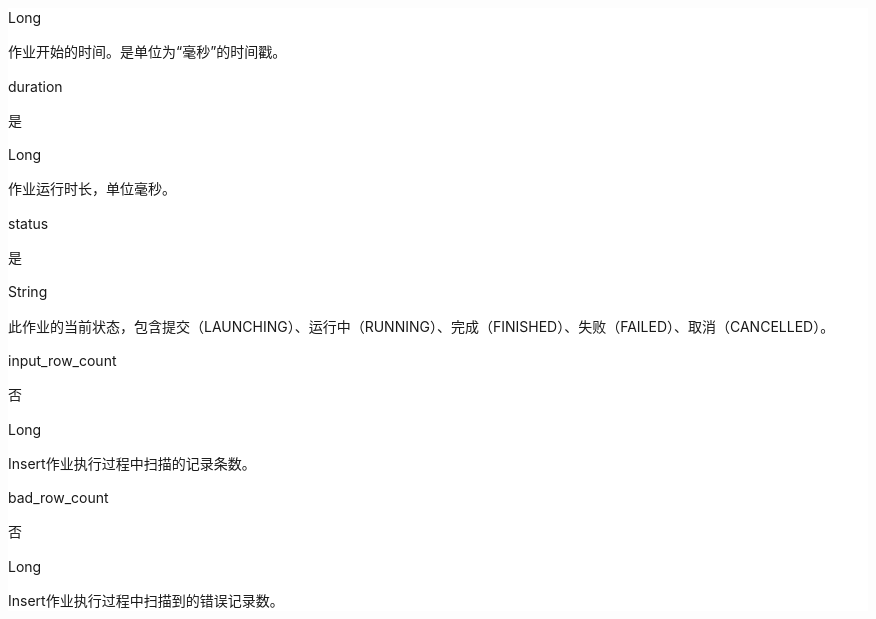 <td class="cellrowborder" valign="top" width="11.564356435643566%" headers="mcps1.2.5.1.3 "><p id="p923691852314"><a name="p923691852314"></a><a name="p923691852314"></a>Long</p>
</td>
<td class="cellrowborder" valign="top" width="55.4059405940594%" headers="mcps1.2.5.1.4 "><p id="p10236191862311"><a name="p10236191862311"></a><a name="p10236191862311"></a>作业开始的时间。是单位为“毫秒”的时间戳。</p>
</td>
</tr>
<tr id="row142361218142312"><td class="cellrowborder" valign="top" width="21.73267326732673%" headers="mcps1.2.5.1.1 "><p id="p32369184237"><a name="p32369184237"></a><a name="p32369184237"></a>duration</p>
</td>
<td class="cellrowborder" valign="top" width="11.297029702970296%" headers="mcps1.2.5.1.2 "><p id="p323681852313"><a name="p323681852313"></a><a name="p323681852313"></a>是</p>
</td>
<td class="cellrowborder" valign="top" width="11.564356435643566%" headers="mcps1.2.5.1.3 "><p id="p12236918162310"><a name="p12236918162310"></a><a name="p12236918162310"></a>Long</p>
</td>
<td class="cellrowborder" valign="top" width="55.4059405940594%" headers="mcps1.2.5.1.4 "><p id="p923731815236"><a name="p923731815236"></a><a name="p923731815236"></a>作业运行时长，单位毫秒。</p>
</td>
</tr>
<tr id="row0237218152310"><td class="cellrowborder" valign="top" width="21.73267326732673%" headers="mcps1.2.5.1.1 "><p id="p112375182234"><a name="p112375182234"></a><a name="p112375182234"></a>status</p>
</td>
<td class="cellrowborder" valign="top" width="11.297029702970296%" headers="mcps1.2.5.1.2 "><p id="p18237181812235"><a name="p18237181812235"></a><a name="p18237181812235"></a>是</p>
</td>
<td class="cellrowborder" valign="top" width="11.564356435643566%" headers="mcps1.2.5.1.3 "><p id="p12237181814231"><a name="p12237181814231"></a><a name="p12237181814231"></a>String</p>
</td>
<td class="cellrowborder" valign="top" width="55.4059405940594%" headers="mcps1.2.5.1.4 "><p id="p10237141862310"><a name="p10237141862310"></a><a name="p10237141862310"></a>此作业的当前状态，包含提交（LAUNCHING）、运行中（RUNNING）、完成（FINISHED）、失败（FAILED）、取消（CANCELLED）。</p>
</td>
</tr>
<tr id="row132376187236"><td class="cellrowborder" valign="top" width="21.73267326732673%" headers="mcps1.2.5.1.1 "><p id="p15237141822310"><a name="p15237141822310"></a><a name="p15237141822310"></a>input_row_count</p>
</td>
<td class="cellrowborder" valign="top" width="11.297029702970296%" headers="mcps1.2.5.1.2 "><p id="p923701815239"><a name="p923701815239"></a><a name="p923701815239"></a>否</p>
</td>
<td class="cellrowborder" valign="top" width="11.564356435643566%" headers="mcps1.2.5.1.3 "><p id="p1238151818233"><a name="p1238151818233"></a><a name="p1238151818233"></a>Long</p>
</td>
<td class="cellrowborder" valign="top" width="55.4059405940594%" headers="mcps1.2.5.1.4 "><p id="p7238171852316"><a name="p7238171852316"></a><a name="p7238171852316"></a>Insert作业执行过程中扫描的记录条数。</p>
</td>
</tr>
<tr id="row1123801820239"><td class="cellrowborder" valign="top" width="21.73267326732673%" headers="mcps1.2.5.1.1 "><p id="p5238191811233"><a name="p5238191811233"></a><a name="p5238191811233"></a>bad_row_count</p>
</td>
<td class="cellrowborder" valign="top" width="11.297029702970296%" headers="mcps1.2.5.1.2 "><p id="p10238111814237"><a name="p10238111814237"></a><a name="p10238111814237"></a>否</p>
</td>
<td class="cellrowborder" valign="top" width="11.564356435643566%" headers="mcps1.2.5.1.3 "><p id="p22381418132313"><a name="p22381418132313"></a><a name="p22381418132313"></a>Long</p>
</td>
<td class="cellrowborder" valign="top" width="55.4059405940594%" headers="mcps1.2.5.1.4 "><p id="p1223891822314"><a name="p1223891822314"></a><a name="p1223891822314"></a>Insert作业执行过程中扫描到的错误记录数。</p>
</td>
</tr>